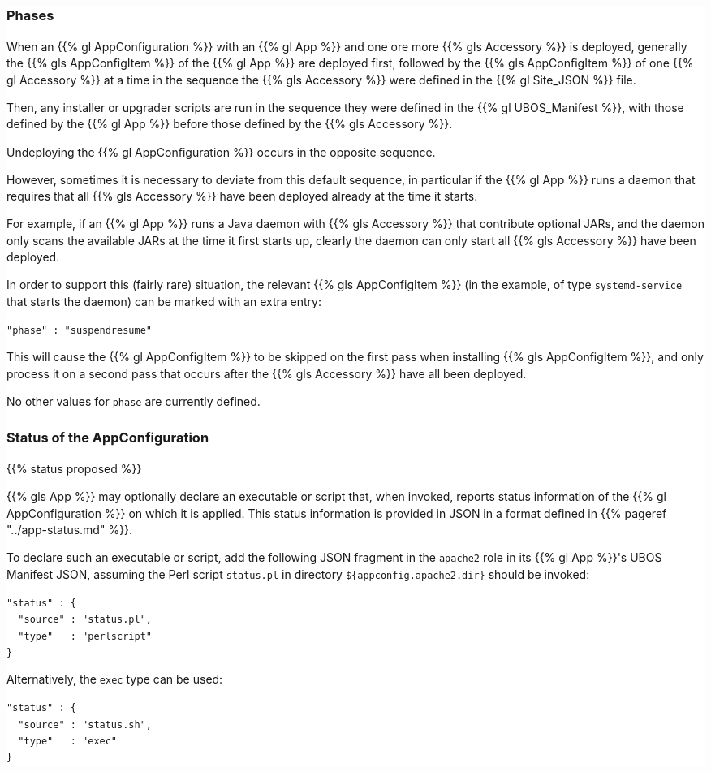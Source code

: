 ### Phases

When an {{% gl AppConfiguration %}} with an {{% gl App %}} and one ore more {{% gls Accessory %}}
is deployed, generally the {{% gls AppConfigItem %}} of the {{% gl App %}} are deployed first,
followed by the {{% gls AppConfigItem %}} of one {{% gl Accessory %}} at a time in the sequence
the {{% gls Accessory %}} were defined in the {{% gl Site_JSON %}} file.

Then, any installer or upgrader scripts are run in the sequence they were defined in the
{{% gl UBOS_Manifest %}}, with those defined by the {{% gl App %}} before those defined by the
{{% gls Accessory %}}.

Undeploying the {{% gl AppConfiguration %}} occurs in the opposite sequence.

However, sometimes it is necessary to deviate from this default sequence, in particular if
the {{% gl App %}} runs a daemon that requires that all {{% gls Accessory %}} have been
deployed already at the time it starts.

For example, if an {{% gl App %}} runs a Java daemon with {{% gls Accessory %}} that
contribute optional JARs, and the daemon only scans the available JARs at the time it first
starts up, clearly the daemon can only start all {{% gls Accessory %}} have been
deployed.

In order to support this (fairly rare) situation, the relevant
{{% gls AppConfigItem %}} (in the example, of type ``systemd-service`` that
starts the daemon) can be marked with an extra entry:

```
"phase" : "suspendresume"
```

This will cause the {{% gl AppConfigItem %}} to be skipped on the first pass when installing
{{% gls AppConfigItem %}}, and only process it on a second pass that occurs
after the {{% gls Accessory %}} have all been deployed.

No other values for ``phase`` are currently defined.

### Status of the AppConfiguration

{{% status proposed %}}

{{% gls App %}} may optionally declare an executable or script that, when invoked, reports
status information of the {{% gl AppConfiguration %}} on which it is applied. This status
information is provided in JSON in a format defined in {{% pageref "../app-status.md" %}}.

To declare such an executable or script, add the following JSON fragment in the ``apache2``
role in its {{% gl App %}}'s UBOS Manifest JSON, assuming the Perl script ``status.pl``
in directory ``${appconfig.apache2.dir}`` should be invoked:

```
"status" : {
  "source" : "status.pl",
  "type"   : "perlscript"
}
```

Alternatively, the ``exec`` type can be used:

```
"status" : {
  "source" : "status.sh",
  "type"   : "exec"
}
```
